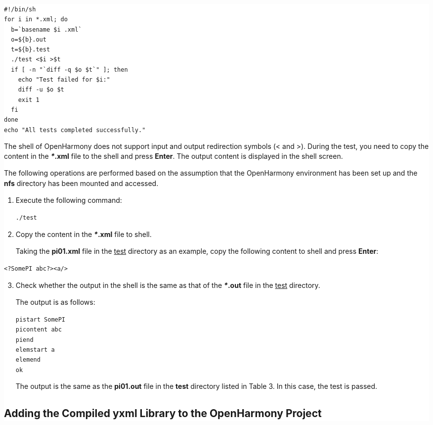 ```
#!/bin/sh
for i in *.xml; do
  b=`basename $i .xml`
  o=${b}.out
  t=${b}.test
  ./test <$i >$t
  if [ -n "`diff -q $o $t`" ]; then
    echo "Test failed for $i:"
    diff -u $o $t
    exit 1
  fi
done
echo "All tests completed successfully."
```

The shell of OpenHarmony does not support input and output redirection symbols \(< and \>\). During the test, you need to copy the content in the **_\*_.xml** file to the shell and press **Enter**. The output content is displayed in the shell screen.

The following operations are performed based on the assumption that the OpenHarmony environment has been set up and the **nfs** directory has been mounted and accessed.

1.  Execute the following command:

    ```
    ./test
    ```

2.  Copy the content in the **_\*_.xml**  file to shell.

    Taking the **pi01.xml** file in the [test](#table115941423164318) directory as an example, copy the following content to shell and press **Enter**:

   ```
   <?SomePI abc?><a/>
   ```

3.  Check whether the output in the shell is the same as that of the **_\*_.out** file in the [test](#table115941423164318) directory.

    The output is as follows:

    ```
    pistart SomePI
    picontent abc
    piend
    elemstart a
    elemend
    ok
    ```

    The output is the same as the **pi01.out** file in the **test** directory listed in Table 3. In this case, the test is passed.


## Adding the Compiled yxml Library to the OpenHarmony Project
